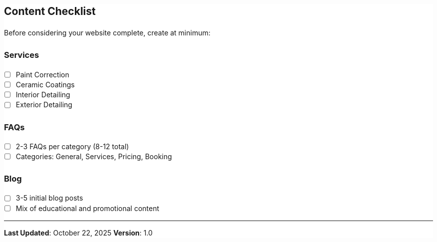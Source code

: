 
## Content Checklist

Before considering your website complete, create at minimum:

### Services
- [ ] Paint Correction
- [ ] Ceramic Coatings
- [ ] Interior Detailing
- [ ] Exterior Detailing

### FAQs
- [ ] 2-3 FAQs per category (8-12 total)
- [ ] Categories: General, Services, Pricing, Booking

### Blog
- [ ] 3-5 initial blog posts
- [ ] Mix of educational and promotional content

---

**Last Updated**: October 22, 2025
**Version**: 1.0
